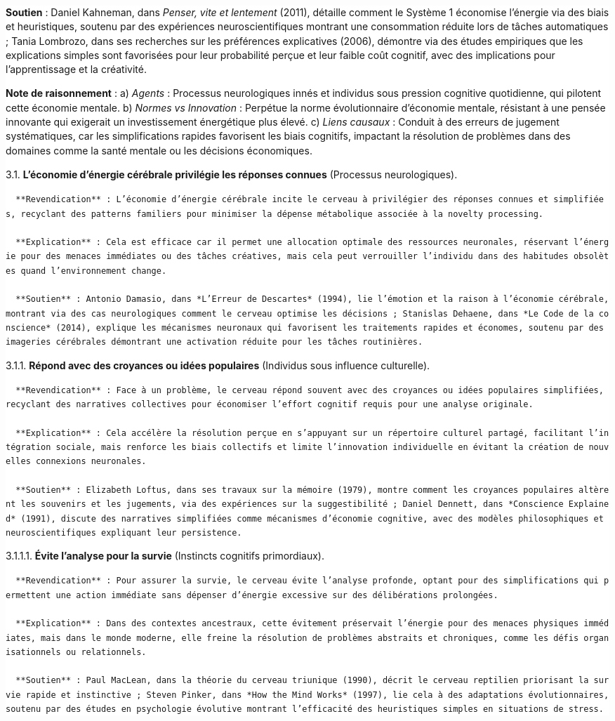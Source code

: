    **Soutien** : Daniel Kahneman, dans *Penser, vite et lentement* (2011), détaille comment le Système 1 économise l’énergie via des biais et heuristiques, soutenu par des expériences neuroscientifiques montrant une consommation réduite lors de tâches automatiques ; Tania Lombrozo, dans ses recherches sur les préférences explicatives (2006), démontre via des études empiriques que les explications simples sont favorisées pour leur probabilité perçue et leur faible coût cognitif, avec des implications pour l’apprentissage et la créativité.

   **Note de raisonnement** : a) *Agents* : Processus neurologiques innés et individus sous pression cognitive quotidienne, qui pilotent cette économie mentale. b) *Normes vs Innovation* : Perpétue la norme évolutionnaire d’économie mentale, résistant à une pensée innovante qui exigerait un investissement énergétique plus élevé. c) *Liens causaux* : Conduit à des erreurs de jugement systématiques, car les simplifications rapides favorisent les biais cognitifs, impactant la résolution de problèmes dans des domaines comme la santé mentale ou les décisions économiques.

   3.1. **L’économie d’énergie cérébrale privilégie les réponses connues** (Processus neurologiques).

      **Revendication** : L’économie d’énergie cérébrale incite le cerveau à privilégier des réponses connues et simplifiées, recyclant des patterns familiers pour minimiser la dépense métabolique associée à la novelty processing.

      **Explication** : Cela est efficace car il permet une allocation optimale des ressources neuronales, réservant l’énergie pour des menaces immédiates ou des tâches créatives, mais cela peut verrouiller l’individu dans des habitudes obsolètes quand l’environnement change.

      **Soutien** : Antonio Damasio, dans *L’Erreur de Descartes* (1994), lie l’émotion et la raison à l’économie cérébrale, montrant via des cas neurologiques comment le cerveau optimise les décisions ; Stanislas Dehaene, dans *Le Code de la conscience* (2014), explique les mécanismes neuronaux qui favorisent les traitements rapides et économes, soutenu par des imageries cérébrales démontrant une activation réduite pour les tâches routinières.

   3.1.1. **Répond avec des croyances ou idées populaires** (Individus sous influence culturelle).

      **Revendication** : Face à un problème, le cerveau répond souvent avec des croyances ou idées populaires simplifiées, recyclant des narratives collectives pour économiser l’effort cognitif requis pour une analyse originale.

      **Explication** : Cela accélère la résolution perçue en s’appuyant sur un répertoire culturel partagé, facilitant l’intégration sociale, mais renforce les biais collectifs et limite l’innovation individuelle en évitant la création de nouvelles connexions neuronales.

      **Soutien** : Elizabeth Loftus, dans ses travaux sur la mémoire (1979), montre comment les croyances populaires altèrent les souvenirs et les jugements, via des expériences sur la suggestibilité ; Daniel Dennett, dans *Conscience Explained* (1991), discute des narratives simplifiées comme mécanismes d’économie cognitive, avec des modèles philosophiques et neuroscientifiques expliquant leur persistence.

   3.1.1.1. **Évite l’analyse pour la survie** (Instincts cognitifs primordiaux).

      **Revendication** : Pour assurer la survie, le cerveau évite l’analyse profonde, optant pour des simplifications qui permettent une action immédiate sans dépenser d’énergie excessive sur des délibérations prolongées.

      **Explication** : Dans des contextes ancestraux, cette évitement préservait l’énergie pour des menaces physiques immédiates, mais dans le monde moderne, elle freine la résolution de problèmes abstraits et chroniques, comme les défis organisationnels ou relationnels.

      **Soutien** : Paul MacLean, dans la théorie du cerveau triunique (1990), décrit le cerveau reptilien priorisant la survie rapide et instinctive ; Steven Pinker, dans *How the Mind Works* (1997), lie cela à des adaptations évolutionnaires, soutenu par des études en psychologie évolutive montrant l’efficacité des heuristiques simples en situations de stress.
